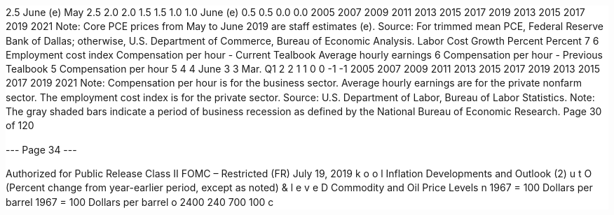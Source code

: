 2.5
June (e) May 2.5
2.0
2.0
1.5
1.5
1.0
1.0
June (e)
0.5 0.5
0.0 0.0
2005 2007 2009 2011 2013 2015 2017 2019 2013 2015 2017 2019 2021
Note: Core PCE prices from May to June 2019 are staff estimates (e).
Source: For trimmed mean PCE, Federal Reserve Bank of Dallas; otherwise, U.S. Department of Commerce, Bureau of Economic Analysis.
Labor Cost Growth
Percent Percent
7 6
Employment cost index
Compensation per hour - Current Tealbook
Average hourly earnings 6 Compensation per hour - Previous Tealbook 5
Compensation per hour
5
4
4
June 3
3
Mar.
Q1 2
2
1
1
0 0
-1 -1
2005 2007 2009 2011 2013 2015 2017 2019 2013 2015 2017 2019 2021
Note: Compensation per hour is for the business sector. Average hourly earnings are for the private nonfarm sector. The employment cost
index is for the private sector.
Source: U.S. Department of Labor, Bureau of Labor Statistics.
Note: The gray shaded bars indicate a period of business recession as defined by the National Bureau of Economic Research.
Page 30 of 120

--- Page 34 ---

Authorized for Public Release
Class II FOMC – Restricted (FR) July 19, 2019
k
o
o
l
Inflation Developments and Outlook (2) u t
O
(Percent change from year-earlier period, except as noted)
&
l
e
v
e
D
Commodity and Oil Price Levels
n
1967 = 100 Dollars per barrel 1967 = 100 Dollars per barrel o
2400 240 700 100 c